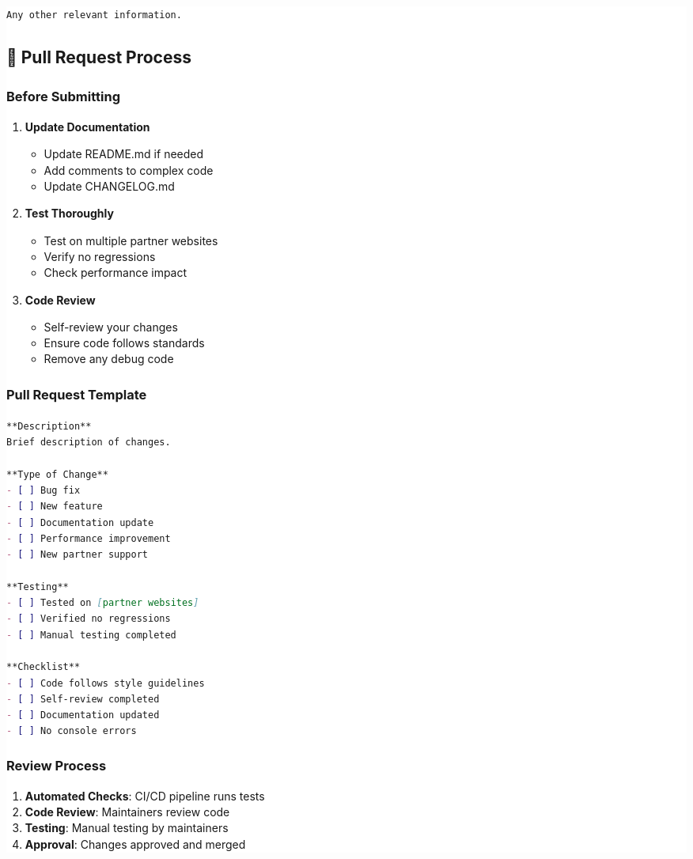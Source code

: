 ```markdown
Any other relevant information.
```

## 📝 Pull Request Process

### Before Submitting

1. **Update Documentation**
   - Update README.md if needed
   - Add comments to complex code
   - Update CHANGELOG.md

2. **Test Thoroughly**
   - Test on multiple partner websites
   - Verify no regressions
   - Check performance impact

3. **Code Review**
   - Self-review your changes
   - Ensure code follows standards
   - Remove any debug code

### Pull Request Template

```markdown
**Description**
Brief description of changes.

**Type of Change**
- [ ] Bug fix
- [ ] New feature
- [ ] Documentation update
- [ ] Performance improvement
- [ ] New partner support

**Testing**
- [ ] Tested on [partner websites]
- [ ] Verified no regressions
- [ ] Manual testing completed

**Checklist**
- [ ] Code follows style guidelines
- [ ] Self-review completed
- [ ] Documentation updated
- [ ] No console errors
```

### Review Process

1. **Automated Checks**: CI/CD pipeline runs tests
2. **Code Review**: Maintainers review code
3. **Testing**: Manual testing by maintainers
4. **Approval**: Changes approved and merged
